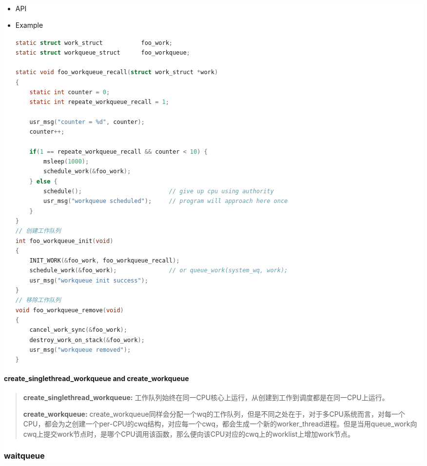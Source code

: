     

- API

  

- Example

  ```C
  static struct work_struct           foo_work;
  static struct workqueue_struct      foo_workqueue;
  
  static void foo_workqueue_recall(struct work_struct *work)
  {
      static int counter = 0;
      static int repeate_workqueue_recall = 1;
      
      usr_msg("counter = %d", counter);
      counter++;
  
      if(1 == repeate_workqueue_recall && counter < 10) {
          msleep(1000);
          schedule_work(&foo_work);
      } else {
          schedule();                         // give up cpu using authority
          usr_msg("workqueue scheduled");     // program will approach here once
      }
  }
  // 创建工作队列
  int foo_workqueue_init(void)
  {
      INIT_WORK(&foo_work, foo_workqueue_recall);
      schedule_work(&foo_work);               // or queue_work(system_wq, work);
      usr_msg("workqueue init success");
  }
  // 移除工作队列
  void foo_workqueue_remove(void)
  {
      cancel_work_sync(&foo_work);
      destroy_work_on_stack(&foo_work);
      usr_msg("workqueue removed");
  }
  ```


#### **create_singlethread_workqueue and create_workqueue**

> **create_singlethread_workqueue:**  工作队列始终在同一CPU核心上运行，从创建到工作到调度都是在同一CPU上运行。
>
> **create_workqueue:** create_workqueue同样会分配一个wq的工作队列，但是不同之处在于，对于多CPU系统而言，对每一个CPU，都会为之创建一个per-CPU的cwq结构，对应每一个cwq，都会生成一个新的worker_thread进程。但是当用queue_work向cwq上提交work节点时，是哪个CPU调用该函数，那么便向该CPU对应的cwq上的worklist上增加work节点。

### waitqueue
